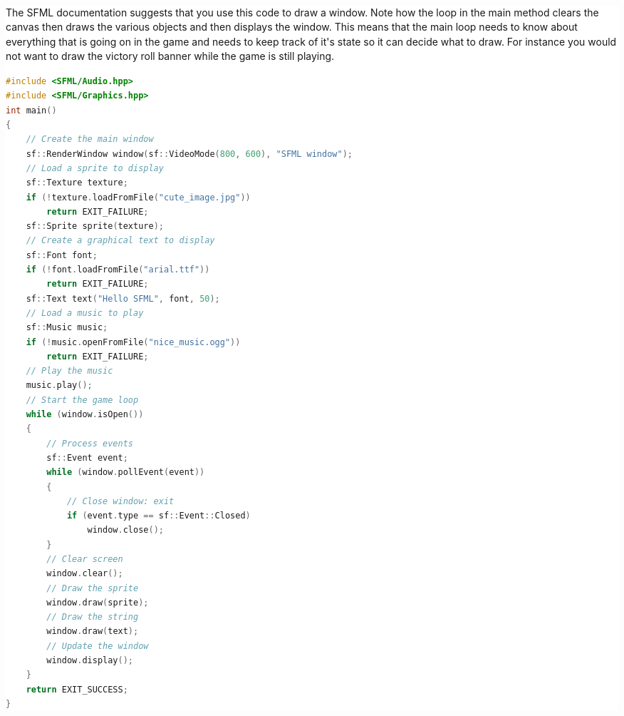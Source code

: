 The SFML documentation suggests that you use this code to draw a window. Note
how the loop in the main method clears the canvas then draws the various objects
and then displays the window. This means that the main loop needs to know about
everything that is going on in the game and needs to keep track of it's state
so it can decide what to draw. For instance you would not want to draw the victory 
roll banner while the game is still playing.

```c++
#include <SFML/Audio.hpp>
#include <SFML/Graphics.hpp>
int main()
{
    // Create the main window
    sf::RenderWindow window(sf::VideoMode(800, 600), "SFML window");
    // Load a sprite to display
    sf::Texture texture;
    if (!texture.loadFromFile("cute_image.jpg"))
        return EXIT_FAILURE;
    sf::Sprite sprite(texture);
    // Create a graphical text to display
    sf::Font font;
    if (!font.loadFromFile("arial.ttf"))
        return EXIT_FAILURE;
    sf::Text text("Hello SFML", font, 50);
    // Load a music to play
    sf::Music music;
    if (!music.openFromFile("nice_music.ogg"))
        return EXIT_FAILURE;
    // Play the music
    music.play();
    // Start the game loop
    while (window.isOpen())
    {
        // Process events
        sf::Event event;
        while (window.pollEvent(event))
        {
            // Close window: exit
            if (event.type == sf::Event::Closed)
                window.close();
        }
        // Clear screen
        window.clear();
        // Draw the sprite
        window.draw(sprite);
        // Draw the string
        window.draw(text);
        // Update the window
        window.display();
    }
    return EXIT_SUCCESS;
}
```
